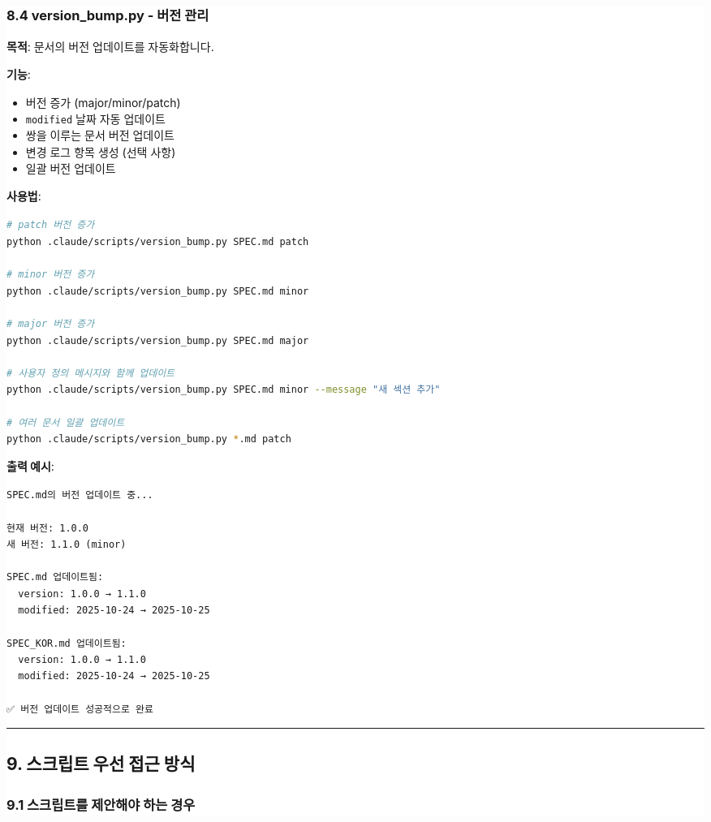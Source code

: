 ### 8.4 version_bump.py - 버전 관리

**목적**: 문서의 버전 업데이트를 자동화합니다.

**기능**:
- 버전 증가 (major/minor/patch)
- `modified` 날짜 자동 업데이트
- 쌍을 이루는 문서 버전 업데이트
- 변경 로그 항목 생성 (선택 사항)
- 일괄 버전 업데이트

**사용법**:
```bash
# patch 버전 증가
python .claude/scripts/version_bump.py SPEC.md patch

# minor 버전 증가
python .claude/scripts/version_bump.py SPEC.md minor

# major 버전 증가
python .claude/scripts/version_bump.py SPEC.md major

# 사용자 정의 메시지와 함께 업데이트
python .claude/scripts/version_bump.py SPEC.md minor --message "새 섹션 추가"

# 여러 문서 일괄 업데이트
python .claude/scripts/version_bump.py *.md patch
```

**출력 예시**:
```
SPEC.md의 버전 업데이트 중...

현재 버전: 1.0.0
새 버전: 1.1.0 (minor)

SPEC.md 업데이트됨:
  version: 1.0.0 → 1.1.0
  modified: 2025-10-24 → 2025-10-25

SPEC_KOR.md 업데이트됨:
  version: 1.0.0 → 1.1.0
  modified: 2025-10-24 → 2025-10-25

✅ 버전 업데이트 성공적으로 완료
```

---

## 9. 스크립트 우선 접근 방식

### 9.1 스크립트를 제안해야 하는 경우
